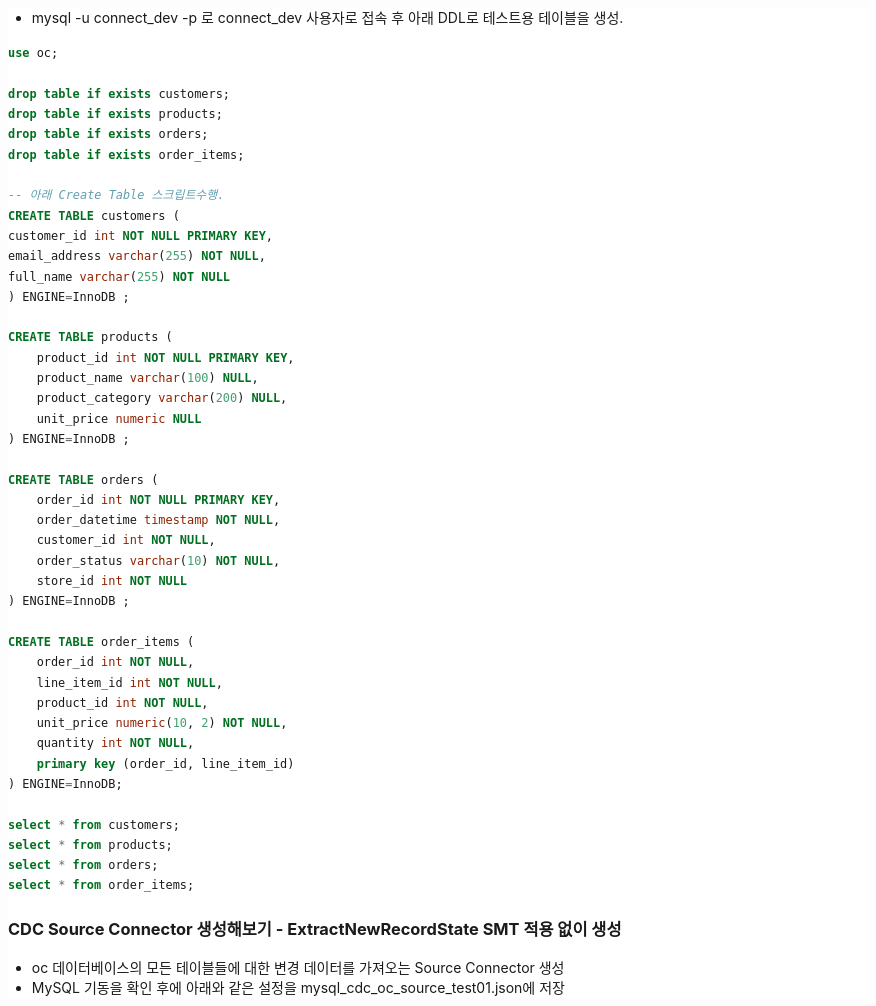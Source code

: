 - mysql -u connect_dev -p 로 connect_dev 사용자로 접속 후 아래 DDL로 테스트용 테이블을 생성.

```sql
use oc;

drop table if exists customers;
drop table if exists products;
drop table if exists orders;
drop table if exists order_items;

-- 아래 Create Table 스크립트수행.
CREATE TABLE customers (
customer_id int NOT NULL PRIMARY KEY,
email_address varchar(255) NOT NULL,
full_name varchar(255) NOT NULL
) ENGINE=InnoDB ;

CREATE TABLE products (
	product_id int NOT NULL PRIMARY KEY,
	product_name varchar(100) NULL,
	product_category varchar(200) NULL,
	unit_price numeric NULL
) ENGINE=InnoDB ;

CREATE TABLE orders (
	order_id int NOT NULL PRIMARY KEY,
	order_datetime timestamp NOT NULL,
	customer_id int NOT NULL,
	order_status varchar(10) NOT NULL,
	store_id int NOT NULL
) ENGINE=InnoDB ;

CREATE TABLE order_items (
	order_id int NOT NULL,
	line_item_id int NOT NULL,
	product_id int NOT NULL,
	unit_price numeric(10, 2) NOT NULL,
	quantity int NOT NULL,
	primary key (order_id, line_item_id)
) ENGINE=InnoDB;

select * from customers;
select * from products;
select * from orders;
select * from order_items;
```

### CDC Source Connector 생성해보기 - ExtractNewRecordState SMT 적용 없이 생성

- oc 데이터베이스의 모든 테이블들에 대한 변경 데이터를 가져오는 Source Connector 생성
- MySQL 기동을 확인 후에 아래와 같은 설정을 mysql_cdc_oc_source_test01.json에 저장

